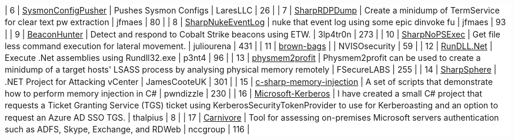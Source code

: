 | 6  | [SysmonConfigPusher](https://github.com/LaresLLC/SysmonConfigPusher)                                                    | Pushes Sysmon Configs                                                                                                                                                                                                                                                                                                                 | LaresLLC          | 26    |
| 7  | [SharpRDPDump](https://github.com/jfmaes/SharpRDPDump)                                                                  | Create a minidump of TermService for clear text pw extraction                                                                                                                                                                                                                                                                         | jfmaes            | 80    |
| 8  | [SharpNukeEventLog](https://github.com/jfmaes/SharpNukeEventLog)                                                        | nuke that event log using some epic dinvoke fu                                                                                                                                                                                                                                                                                        | jfmaes            | 93    |
| 9  | [BeaconHunter](https://github.com/3lp4tr0n/BeaconHunter)                                                                | Detect and respond to Cobalt Strike beacons using ETW.                                                                                                                                                                                                                                                                                | 3lp4tr0n          | 273   |
| 10 | [SharpNoPSExec](https://github.com/juliourena/SharpNoPSExec)                                                            | Get file less command execution for lateral movement.                                                                                                                                                                                                                                                                                 | juliourena        | 431   |
| 11 | [brown-bags](https://github.com/NVISOsecurity/brown-bags)                                                               |                                                                                                                                                                                                                                                                                                                                       | NVISOsecurity     | 59    |
| 12 | [RunDLL.Net](https://github.com/p3nt4/RunDLL.Net)                                                                       | Execute .Net assemblies using Rundll32.exe                                                                                                                                                                                                                                                                                            | p3nt4             | 96    |
| 13 | [physmem2profit](https://github.com/FSecureLABS/physmem2profit)                                                         | Physmem2profit can be used to create a minidump of a target hosts' LSASS process by analysing physical memory remotely                                                                                                                                                                                                                | FSecureLABS       | 255   |
| 14 | [SharpSphere](https://github.com/JamesCooteUK/SharpSphere)                                                              | .NET Project for Attacking vCenter                                                                                                                                                                                                                                                                                                    | JamesCooteUK      | 301   |
| 15 | [c-sharp-memory-injection](https://github.com/pwndizzle/c-sharp-memory-injection)                                       | A set of scripts that demonstrate how to perform memory injection in C#                                                                                                                                                                                                                                                               | pwndizzle         | 230   |
| 16 | [Microsoft-Kerberos](https://github.com/thalpius/Microsoft-Kerberos)                                                    | I have created a small C# project that requests a Ticket Granting Service (TGS) ticket using KerberosSecurityTokenProvider to use for Kerberoasting and an option to request an Azure AD SSO TGS.                                                                                                                                     | thalpius          | 8     |
| 17 | [Carnivore](https://github.com/nccgroup/Carnivore)                                                                      | Tool for assessing on-premises Microsoft servers authentication such as ADFS, Skype, Exchange, and RDWeb                                                                                                                                                                                                                              | nccgroup          | 116   |